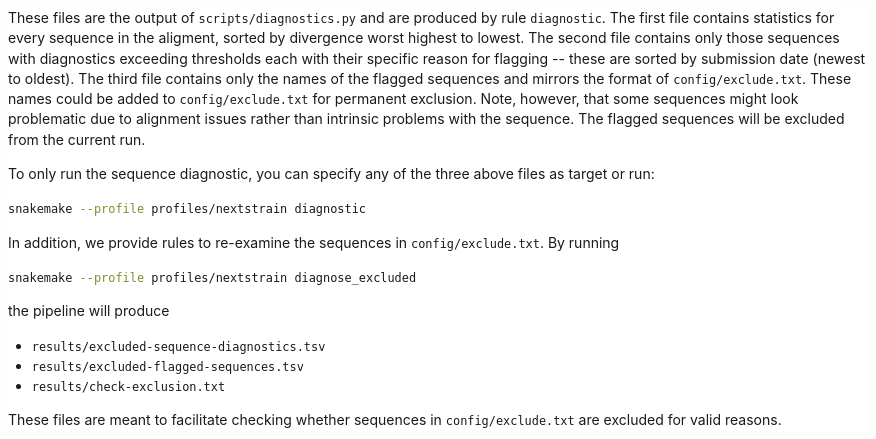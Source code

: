 These files are the output of `scripts/diagnostics.py` and are produced by rule `diagnostic`.
The first file contains statistics for every sequence in the aligment, sorted by divergence worst highest to lowest.
The second file contains only those sequences with diagnostics exceeding thresholds each with their specific reason for flagging -- these are sorted by submission date (newest to oldest).
The third file contains only the names of the flagged sequences and mirrors the format of `config/exclude.txt`.
These names could be added to `config/exclude.txt` for permanent exclusion.
Note, however, that some sequences might look problematic due to alignment issues rather than intrinsic problems with the sequence.
The flagged sequences will be excluded from the current run.

To only run the sequence diagnostic, you can specify any of the three above files as target or run:
```bash
snakemake --profile profiles/nextstrain diagnostic
```

In addition, we provide rules to re-examine the sequences in `config/exclude.txt`.
By running
```bash
snakemake --profile profiles/nextstrain diagnose_excluded
```
the pipeline will produce

 * `results/excluded-sequence-diagnostics.tsv`
 * `results/excluded-flagged-sequences.tsv`
 * `results/check-exclusion.txt`

These files are meant to facilitate checking whether sequences in `config/exclude.txt` are excluded for valid reasons.

